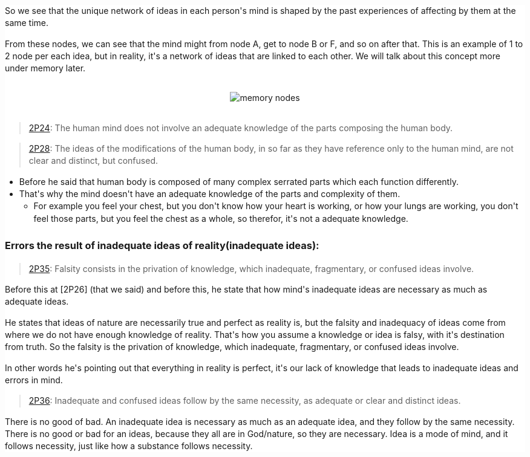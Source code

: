 So we see that the unique network of ideas in each person's mind is shaped by the past experiences of affecting by them at the same time.

From these nodes, we can see that the mind might from node A, get to node B or F, and so on after that.
This is an example of 1 to 2 node per each idea, but in reality, it's a network of ideas that are linked to each other.
We will talk about this concept more under memory later.

<div style="text-align:center">
<img
src="{{ absolute_url }}/assets/memory-nodes.png"
alt="memory nodes"
title="memory idea connections"
width="auto"
height="300px"
style="padding: 15px; "
/>

</div>

> [2P24](https://ethica.bc.edu/#/element/2P24): The human mind does not involve an adequate knowledge of the parts composing the human body.

> [2P28](https://ethica.bc.edu/#/element/2P28): The ideas of the modifications of the human body, in so far as they have reference only to the human mind, are not clear and distinct, but confused.

- Before he said that human body is composed of many complex serrated parts which each function differently.
- That's why the mind doesn't have an adequate knowledge of the parts and complexity of them.
     - For example you feel your chest, but you don't know how your heart is working, or how your lungs are working, you don't feel those parts, but you feel the chest as a whole, so therefor, it's not a adequate knowledge.

### Errors the result of inadequate ideas of reality(inadequate ideas):

> [2P35](https://ethica.bc.edu/#/element/2P35): Falsity consists in the privation of knowledge, which inadequate, fragmentary, or confused ideas involve.

Before this at [2P26] (that we said) and before this, he state that how mind's inadequate ideas are necessary as much as adequate ideas.

He states that ideas of nature are necessarily true and perfect as reality is, but the falsity and inadequacy of ideas come from where we do not have enough knowledge of reality. That's how you assume a knowledge or idea is falsy, with it's destination from truth. So the falsity is the privation of knowledge, which inadequate, fragmentary, or confused ideas involve.

In other words he's pointing out that everything in reality is perfect, it's our lack of knowledge that leads to inadequate ideas and errors in mind.

> [2P36](https://ethica.bc.edu/#/element/2P36): Inadequate and confused ideas follow by the same necessity, as adequate or clear and distinct ideas.

There is no good of bad.
An inadequate idea is necessary as much as an adequate idea, and they follow by the same necessity.
There is no good or bad for an ideas, because they all are in God/nature, so they are necessary.
Idea is a mode of mind, and it follows necessity, just like how a substance follows necessity.

